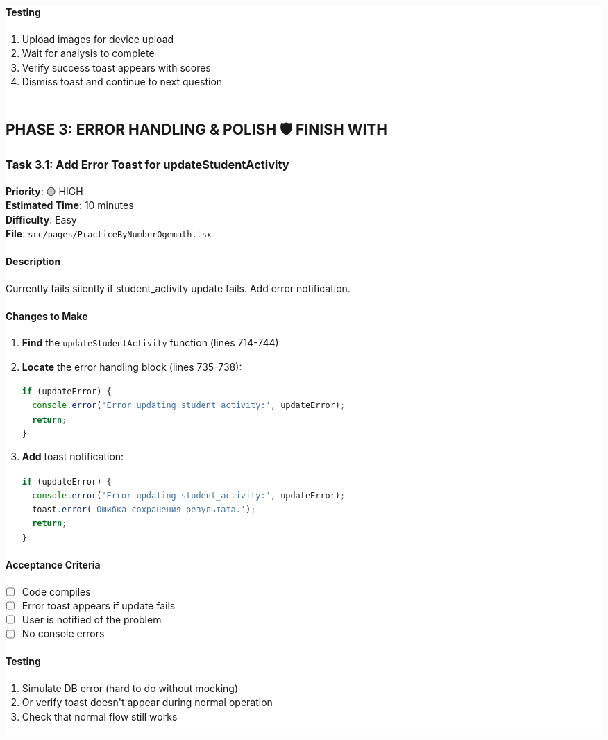 #### Testing
1. Upload images for device upload
2. Wait for analysis to complete
3. Verify success toast appears with scores
4. Dismiss toast and continue to next question

---

## PHASE 3: ERROR HANDLING & POLISH 🛡️ FINISH WITH

### Task 3.1: Add Error Toast for updateStudentActivity

**Priority**: 🟡 HIGH  
**Estimated Time**: 10 minutes  
**Difficulty**: Easy  
**File**: `src/pages/PracticeByNumberOgemath.tsx`

#### Description
Currently fails silently if student_activity update fails. Add error notification.

#### Changes to Make

1. **Find** the `updateStudentActivity` function (lines 714-744)

2. **Locate** the error handling block (lines 735-738):
   ```typescript
   if (updateError) {
     console.error('Error updating student_activity:', updateError);
     return;
   }
   ```

3. **Add** toast notification:
   ```typescript
   if (updateError) {
     console.error('Error updating student_activity:', updateError);
     toast.error('Ошибка сохранения результата.');
     return;
   }
   ```

#### Acceptance Criteria
- [ ] Code compiles
- [ ] Error toast appears if update fails
- [ ] User is notified of the problem
- [ ] No console errors

#### Testing
1. Simulate DB error (hard to do without mocking)
2. Or verify toast doesn't appear during normal operation
3. Check that normal flow still works

---
